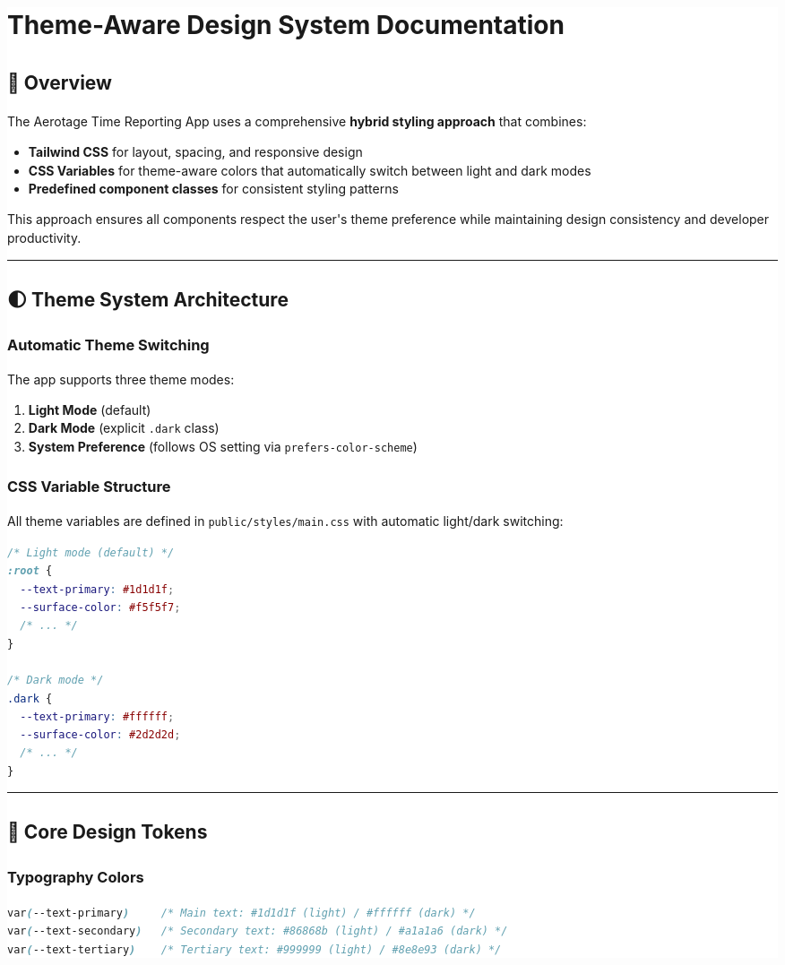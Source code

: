 # Theme-Aware Design System Documentation

## 🎨 **Overview**

The Aerotage Time Reporting App uses a comprehensive **hybrid styling approach** that combines:
- **Tailwind CSS** for layout, spacing, and responsive design
- **CSS Variables** for theme-aware colors that automatically switch between light and dark modes
- **Predefined component classes** for consistent styling patterns

This approach ensures all components respect the user's theme preference while maintaining design consistency and developer productivity.

---

## 🌓 **Theme System Architecture**

### **Automatic Theme Switching**
The app supports three theme modes:
1. **Light Mode** (default)
2. **Dark Mode** (explicit `.dark` class)
3. **System Preference** (follows OS setting via `prefers-color-scheme`)

### **CSS Variable Structure**
All theme variables are defined in `public/styles/main.css` with automatic light/dark switching:

```css
/* Light mode (default) */
:root {
  --text-primary: #1d1d1f;
  --surface-color: #f5f5f7;
  /* ... */
}

/* Dark mode */
.dark {
  --text-primary: #ffffff;
  --surface-color: #2d2d2d;
  /* ... */
}
```

---

## 🎯 **Core Design Tokens**

### **Typography Colors**
```css
var(--text-primary)     /* Main text: #1d1d1f (light) / #ffffff (dark) */
var(--text-secondary)   /* Secondary text: #86868b (light) / #a1a1a6 (dark) */
var(--text-tertiary)    /* Tertiary text: #999999 (light) / #8e8e93 (dark) */
```
